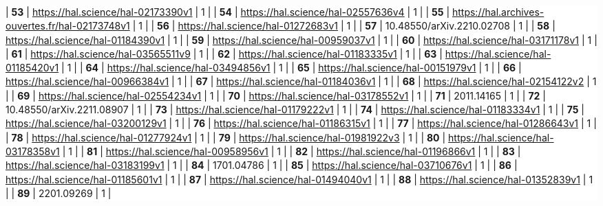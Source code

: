 | **53**  | https://hal.science/hal-02173390v1              | 1                    |
| **54**  | https://hal.science/hal-02557636v4              | 1                    |
| **55**  | https://hal.archives-ouvertes.fr/hal-02173748v1 | 1                    |
| **56**  | https://hal.science/hal-01272683v1              | 1                    |
| **57**  | 10.48550/arXiv.2210.02708                       | 1                    |
| **58**  | https://hal.science/hal-01184390v1              | 1                    |
| **59**  | https://hal.science/hal-00959037v1              | 1                    |
| **60**  | https://hal.science/hal-03171178v1              | 1                    |
| **61**  | https://hal.science/hal-03565511v9              | 1                    |
| **62**  | https://hal.science/hal-01183335v1              | 1                    |
| **63**  | https://hal.science/hal-01185420v1              | 1                    |
| **64**  | https://hal.science/hal-03494856v1              | 1                    |
| **65**  | https://hal.science/hal-00151979v1              | 1                    |
| **66**  | https://hal.science/hal-00966384v1              | 1                    |
| **67**  | https://hal.science/hal-01184036v1              | 1                    |
| **68**  | https://hal.science/hal-02154122v2              | 1                    |
| **69**  | https://hal.science/hal-02554234v1              | 1                    |
| **70**  | https://hal.science/hal-03178552v1              | 1                    |
| **71**  | 2011.14165                                      | 1                    |
| **72**  | 10.48550/arXiv.2211.08907                       | 1                    |
| **73**  | https://hal.science/hal-01179222v1              | 1                    |
| **74**  | https://hal.science/hal-01183334v1              | 1                    |
| **75**  | https://hal.science/hal-03200129v1              | 1                    |
| **76**  | https://hal.science/hal-01186315v1              | 1                    |
| **77**  | https://hal.science/hal-01286643v1              | 1                    |
| **78**  | https://hal.science/hal-01277924v1              | 1                    |
| **79**  | https://hal.science/hal-01981922v3              | 1                    |
| **80**  | https://hal.science/hal-03178358v1              | 1                    |
| **81**  | https://hal.science/hal-00958956v1              | 1                    |
| **82**  | https://hal.science/hal-01196866v1              | 1                    |
| **83**  | https://hal.science/hal-03183199v1              | 1                    |
| **84**  | 1701.04786                                      | 1                    |
| **85**  | https://hal.science/hal-03710676v1              | 1                    |
| **86**  | https://hal.science/hal-01185601v1              | 1                    |
| **87**  | https://hal.science/hal-01494040v1              | 1                    |
| **88**  | https://hal.science/hal-01352839v1              | 1                    |
| **89**  | 2201.09269                                      | 1                    |